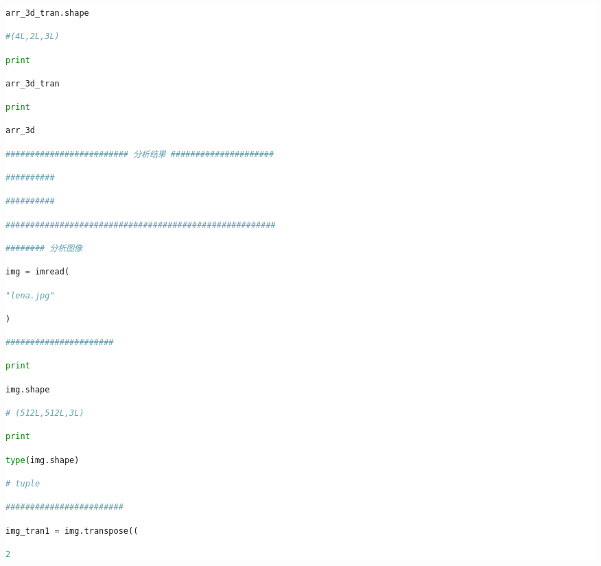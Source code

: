 ```python
arr_3d_tran.shape
```
```python
#(4L,2L,3L)
```
```python
print
```
```python
arr_3d_tran
```
```python
print
```
```python
arr_3d
```
```python
######################### 分析结果 #####################
```
```python
##########
```
```python
##########
```
```python
#######################################################
```
```python
######## 分析图像
```
```python
img = imread(
```
```python
"lena.jpg"
```
```python
)
```
```python
######################
```
```python
print
```
```python
img.shape
```
```python
# (512L,512L,3L)
```
```python
print
```
```python
type(img.shape)
```
```python
# tuple
```
```python
########################
```
```python
img_tran1 = img.transpose((
```
```python
2
```
```python
```